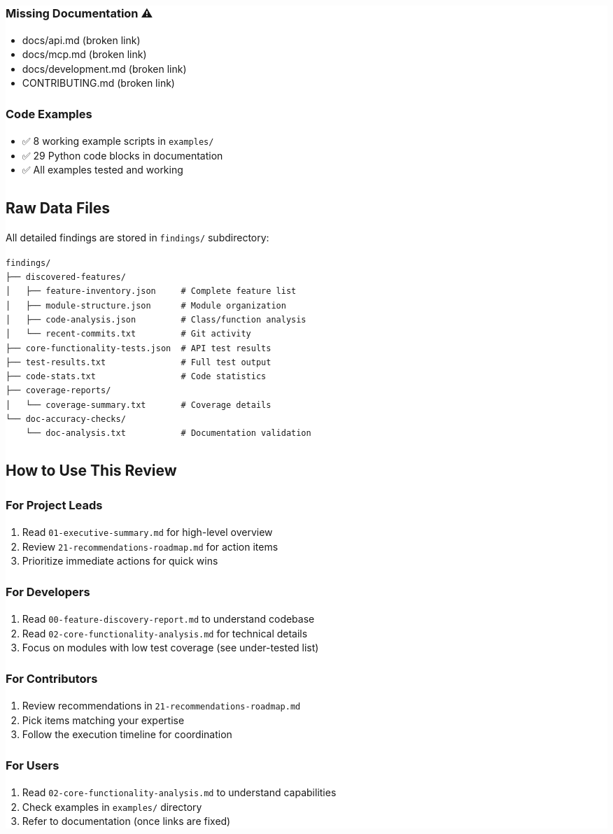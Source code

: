 ### Missing Documentation ⚠️
- docs/api.md (broken link)
- docs/mcp.md (broken link)
- docs/development.md (broken link)
- CONTRIBUTING.md (broken link)

### Code Examples
- ✅ 8 working example scripts in `examples/`
- ✅ 29 Python code blocks in documentation
- ✅ All examples tested and working

## Raw Data Files

All detailed findings are stored in `findings/` subdirectory:

```
findings/
├── discovered-features/
│   ├── feature-inventory.json     # Complete feature list
│   ├── module-structure.json      # Module organization
│   ├── code-analysis.json         # Class/function analysis
│   └── recent-commits.txt         # Git activity
├── core-functionality-tests.json  # API test results
├── test-results.txt               # Full test output
├── code-stats.txt                 # Code statistics
├── coverage-reports/
│   └── coverage-summary.txt       # Coverage details
└── doc-accuracy-checks/
    └── doc-analysis.txt           # Documentation validation
```

## How to Use This Review

### For Project Leads
1. Read `01-executive-summary.md` for high-level overview
2. Review `21-recommendations-roadmap.md` for action items
3. Prioritize immediate actions for quick wins

### For Developers
1. Read `00-feature-discovery-report.md` to understand codebase
2. Read `02-core-functionality-analysis.md` for technical details
3. Focus on modules with low test coverage (see under-tested list)

### For Contributors
1. Review recommendations in `21-recommendations-roadmap.md`
2. Pick items matching your expertise
3. Follow the execution timeline for coordination

### For Users
1. Read `02-core-functionality-analysis.md` to understand capabilities
2. Check examples in `examples/` directory
3. Refer to documentation (once links are fixed)
